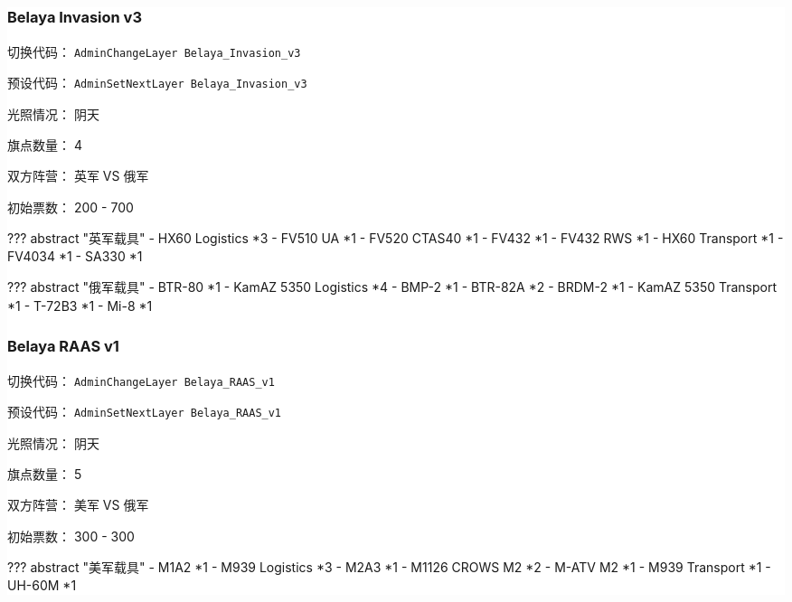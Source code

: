 
### Belaya Invasion v3

切换代码： `AdminChangeLayer Belaya_Invasion_v3`

预设代码： `AdminSetNextLayer Belaya_Invasion_v3`

光照情况： 阴天

旗点数量： 4

双方阵营： 英军 VS 俄军

初始票数： 200  -  700

??? abstract "英军载具"
    - HX60 Logistics *3
    - FV510 UA *1
    - FV520 CTAS40 *1
    - FV432 *1
    - FV432 RWS *1
    - HX60 Transport *1
    - FV4034 *1
    - SA330 *1

??? abstract "俄军载具"
    - BTR-80 *1
    - KamAZ 5350 Logistics *4
    - BMP-2 *1
    - BTR-82A *2
    - BRDM-2 *1
    - KamAZ 5350 Transport *1
    - T-72B3 *1
    - Mi-8 *1


### Belaya RAAS v1

切换代码： `AdminChangeLayer Belaya_RAAS_v1`

预设代码： `AdminSetNextLayer Belaya_RAAS_v1`

光照情况： 阴天

旗点数量： 5

双方阵营： 美军 VS 俄军

初始票数： 300  -  300

??? abstract "美军载具"
    - M1A2 *1
    - M939 Logistics *3
    - M2A3 *1
    - M1126 CROWS M2 *2
    - M-ATV M2 *1
    - M939 Transport *1
    - UH-60M *1
